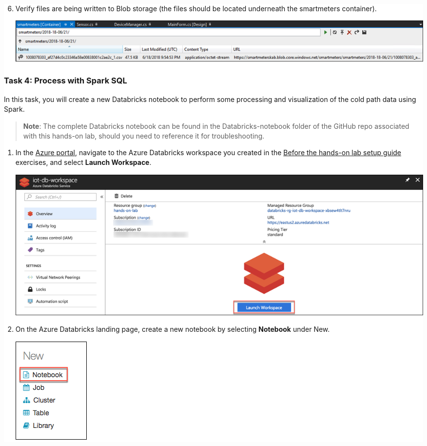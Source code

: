 6. Verify files are being written to Blob storage (the files should be located underneath the smartmeters container).

   ![Files are listed in the blob storage account, as written by the cold path route in IoT Hub Messaging.](media/smart-meters-cold-path-files.png 'Smart meters files in blob storage')

### Task 4: Process with Spark SQL

In this task, you will create a new Databricks notebook to perform some processing and visualization of the cold path data using Spark.

> **Note**: The complete Databricks notebook can be found in the Databricks-notebook folder of the GitHub repo associated with this hands-on lab, should you need to reference it for troubleshooting.

1. In the [Azure portal](https://portal.azure.com), navigate to the Azure Databricks workspace you created in the [Before the hands-on lab setup guide](./Before%20the%20HOL%20-%20Internet%20of%20Things.md) exercises, and select **Launch Workspace**.

   ![On the Azure Databricks Service blade, the Launch Workspace button is highlighted.](media/azure-databricks-launch-workspace.png 'Launch Azure Databricks Workspace')

2. On the Azure Databricks landing page, create a new notebook by selecting **Notebook** under New.

   ![Notebook is highlighted under New on the Azure Databricks landing page.](media/azure-databricks-new-notebook.png 'New Databricks Notebook')

